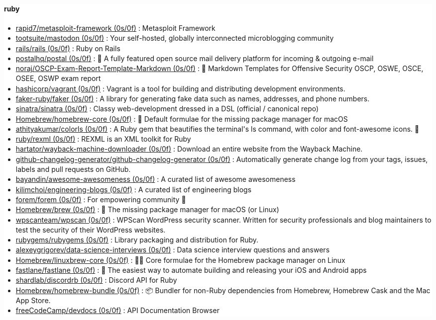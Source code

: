 #### ruby
* [rapid7/metasploit-framework (0s/0f)](https://github.com/rapid7/metasploit-framework) : Metasploit Framework
* [tootsuite/mastodon (0s/0f)](https://github.com/tootsuite/mastodon) : Your self-hosted, globally interconnected microblogging community
* [rails/rails (0s/0f)](https://github.com/rails/rails) : Ruby on Rails
* [postalhq/postal (0s/0f)](https://github.com/postalhq/postal) : 📨 A fully featured open source mail delivery platform for incoming & outgoing e-mail
* [noraj/OSCP-Exam-Report-Template-Markdown (0s/0f)](https://github.com/noraj/OSCP-Exam-Report-Template-Markdown) : 📙 Markdown Templates for Offensive Security OSCP, OSWE, OSCE, OSEE, OSWP exam report
* [hashicorp/vagrant (0s/0f)](https://github.com/hashicorp/vagrant) : Vagrant is a tool for building and distributing development environments.
* [faker-ruby/faker (0s/0f)](https://github.com/faker-ruby/faker) : A library for generating fake data such as names, addresses, and phone numbers.
* [sinatra/sinatra (0s/0f)](https://github.com/sinatra/sinatra) : Classy web-development dressed in a DSL (official / canonical repo)
* [Homebrew/homebrew-core (0s/0f)](https://github.com/Homebrew/homebrew-core) : 🍻 Default formulae for the missing package manager for macOS
* [athityakumar/colorls (0s/0f)](https://github.com/athityakumar/colorls) : A Ruby gem that beautifies the terminal's ls command, with color and font-awesome icons. 🎉
* [ruby/rexml (0s/0f)](https://github.com/ruby/rexml) : REXML is an XML toolkit for Ruby
* [hartator/wayback-machine-downloader (0s/0f)](https://github.com/hartator/wayback-machine-downloader) : Download an entire website from the Wayback Machine.
* [github-changelog-generator/github-changelog-generator (0s/0f)](https://github.com/github-changelog-generator/github-changelog-generator) : Automatically generate change log from your tags, issues, labels and pull requests on GitHub.
* [bayandin/awesome-awesomeness (0s/0f)](https://github.com/bayandin/awesome-awesomeness) : A curated list of awesome awesomeness
* [kilimchoi/engineering-blogs (0s/0f)](https://github.com/kilimchoi/engineering-blogs) : A curated list of engineering blogs
* [forem/forem (0s/0f)](https://github.com/forem/forem) : For empowering community 🌱
* [Homebrew/brew (0s/0f)](https://github.com/Homebrew/brew) : 🍺 The missing package manager for macOS (or Linux)
* [wpscanteam/wpscan (0s/0f)](https://github.com/wpscanteam/wpscan) : WPScan WordPress security scanner. Written for security professionals and blog maintainers to test the security of their WordPress websites.
* [rubygems/rubygems (0s/0f)](https://github.com/rubygems/rubygems) : Library packaging and distribution for Ruby.
* [alexeygrigorev/data-science-interviews (0s/0f)](https://github.com/alexeygrigorev/data-science-interviews) : Data science interview questions and answers
* [Homebrew/linuxbrew-core (0s/0f)](https://github.com/Homebrew/linuxbrew-core) : 🍻🐧 Core formulae for the Homebrew package manager on Linux
* [fastlane/fastlane (0s/0f)](https://github.com/fastlane/fastlane) : 🚀 The easiest way to automate building and releasing your iOS and Android apps
* [shardlab/discordrb (0s/0f)](https://github.com/shardlab/discordrb) : Discord API for Ruby
* [Homebrew/homebrew-bundle (0s/0f)](https://github.com/Homebrew/homebrew-bundle) : 📦 Bundler for non-Ruby dependencies from Homebrew, Homebrew Cask and the Mac App Store.
* [freeCodeCamp/devdocs (0s/0f)](https://github.com/freeCodeCamp/devdocs) : API Documentation Browser

